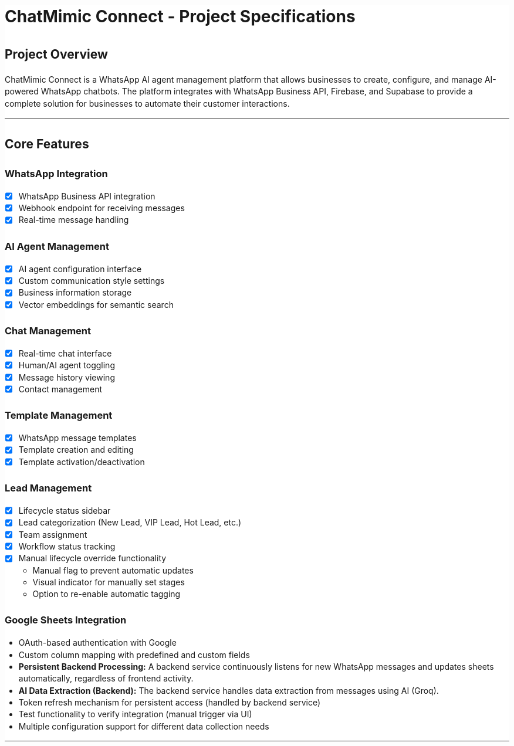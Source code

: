 # ChatMimic Connect - Project Specifications

## Project Overview

ChatMimic Connect is a WhatsApp AI agent management platform that allows businesses to create, configure, and manage AI-powered WhatsApp chatbots. The platform integrates with WhatsApp Business API, Firebase, and Supabase to provide a complete solution for businesses to automate their customer interactions.

---

## Core Features

### WhatsApp Integration
- [x] WhatsApp Business API integration
- [x] Webhook endpoint for receiving messages
- [x] Real-time message handling

### AI Agent Management
- [x] AI agent configuration interface
- [x] Custom communication style settings
- [x] Business information storage
- [x] Vector embeddings for semantic search

### Chat Management
- [x] Real-time chat interface
- [x] Human/AI agent toggling
- [x] Message history viewing
- [x] Contact management

### Template Management
- [x] WhatsApp message templates
- [x] Template creation and editing
- [x] Template activation/deactivation

### Lead Management
- [x] Lifecycle status sidebar
- [x] Lead categorization (New Lead, VIP Lead, Hot Lead, etc.)
- [x] Team assignment 
- [x] Workflow status tracking
- [x] Manual lifecycle override functionality
  - Manual flag to prevent automatic updates
  - Visual indicator for manually set stages
  - Option to re-enable automatic tagging

### Google Sheets Integration
- OAuth-based authentication with Google
- Custom column mapping with predefined and custom fields
- **Persistent Backend Processing:** A backend service continuously listens for new WhatsApp messages and updates sheets automatically, regardless of frontend activity.
- **AI Data Extraction (Backend):** The backend service handles data extraction from messages using AI (Groq).
- Token refresh mechanism for persistent access (handled by backend service)
- Test functionality to verify integration (manual trigger via UI)
- Multiple configuration support for different data collection needs

---